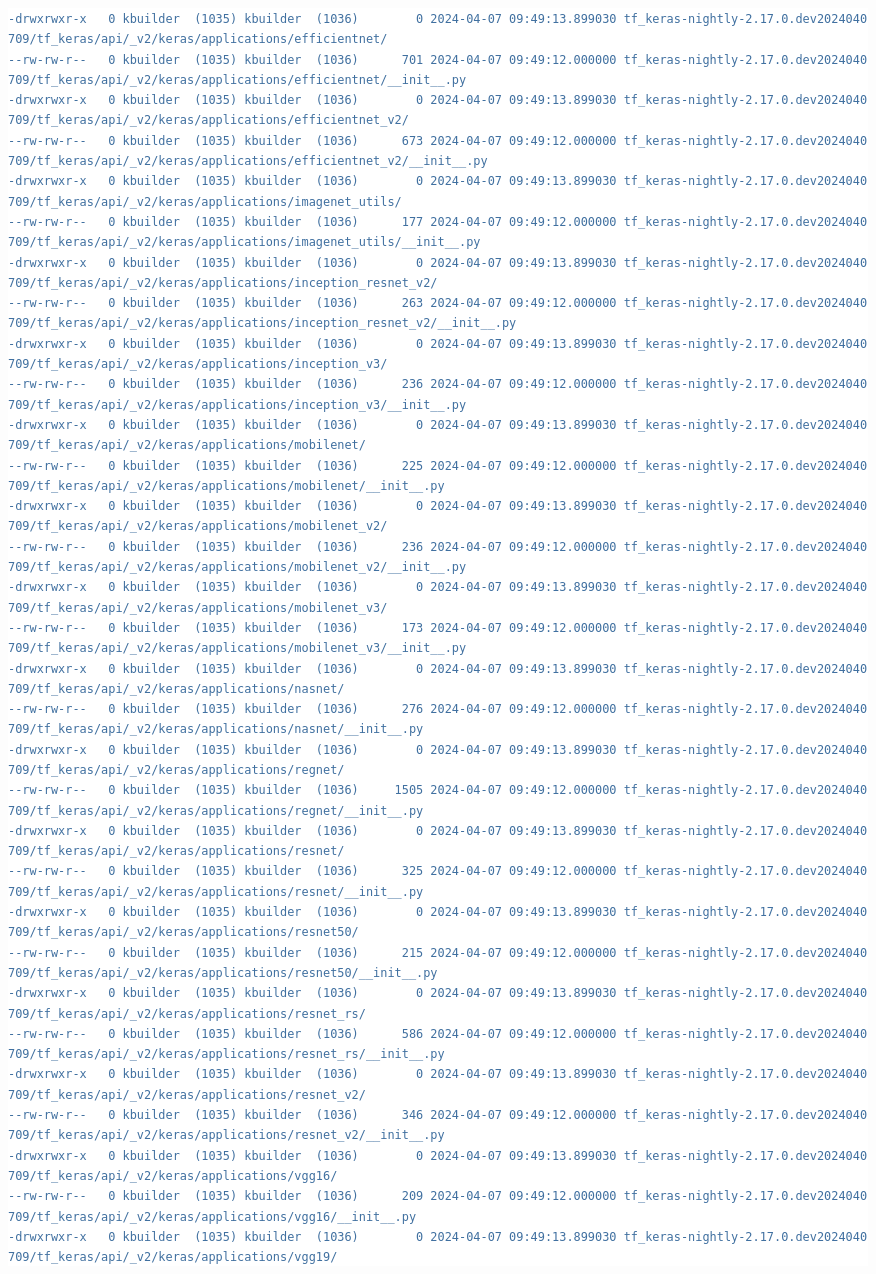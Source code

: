 ```diff
-drwxrwxr-x   0 kbuilder  (1035) kbuilder  (1036)        0 2024-04-07 09:49:13.899030 tf_keras-nightly-2.17.0.dev2024040709/tf_keras/api/_v2/keras/applications/efficientnet/
--rw-rw-r--   0 kbuilder  (1035) kbuilder  (1036)      701 2024-04-07 09:49:12.000000 tf_keras-nightly-2.17.0.dev2024040709/tf_keras/api/_v2/keras/applications/efficientnet/__init__.py
-drwxrwxr-x   0 kbuilder  (1035) kbuilder  (1036)        0 2024-04-07 09:49:13.899030 tf_keras-nightly-2.17.0.dev2024040709/tf_keras/api/_v2/keras/applications/efficientnet_v2/
--rw-rw-r--   0 kbuilder  (1035) kbuilder  (1036)      673 2024-04-07 09:49:12.000000 tf_keras-nightly-2.17.0.dev2024040709/tf_keras/api/_v2/keras/applications/efficientnet_v2/__init__.py
-drwxrwxr-x   0 kbuilder  (1035) kbuilder  (1036)        0 2024-04-07 09:49:13.899030 tf_keras-nightly-2.17.0.dev2024040709/tf_keras/api/_v2/keras/applications/imagenet_utils/
--rw-rw-r--   0 kbuilder  (1035) kbuilder  (1036)      177 2024-04-07 09:49:12.000000 tf_keras-nightly-2.17.0.dev2024040709/tf_keras/api/_v2/keras/applications/imagenet_utils/__init__.py
-drwxrwxr-x   0 kbuilder  (1035) kbuilder  (1036)        0 2024-04-07 09:49:13.899030 tf_keras-nightly-2.17.0.dev2024040709/tf_keras/api/_v2/keras/applications/inception_resnet_v2/
--rw-rw-r--   0 kbuilder  (1035) kbuilder  (1036)      263 2024-04-07 09:49:12.000000 tf_keras-nightly-2.17.0.dev2024040709/tf_keras/api/_v2/keras/applications/inception_resnet_v2/__init__.py
-drwxrwxr-x   0 kbuilder  (1035) kbuilder  (1036)        0 2024-04-07 09:49:13.899030 tf_keras-nightly-2.17.0.dev2024040709/tf_keras/api/_v2/keras/applications/inception_v3/
--rw-rw-r--   0 kbuilder  (1035) kbuilder  (1036)      236 2024-04-07 09:49:12.000000 tf_keras-nightly-2.17.0.dev2024040709/tf_keras/api/_v2/keras/applications/inception_v3/__init__.py
-drwxrwxr-x   0 kbuilder  (1035) kbuilder  (1036)        0 2024-04-07 09:49:13.899030 tf_keras-nightly-2.17.0.dev2024040709/tf_keras/api/_v2/keras/applications/mobilenet/
--rw-rw-r--   0 kbuilder  (1035) kbuilder  (1036)      225 2024-04-07 09:49:12.000000 tf_keras-nightly-2.17.0.dev2024040709/tf_keras/api/_v2/keras/applications/mobilenet/__init__.py
-drwxrwxr-x   0 kbuilder  (1035) kbuilder  (1036)        0 2024-04-07 09:49:13.899030 tf_keras-nightly-2.17.0.dev2024040709/tf_keras/api/_v2/keras/applications/mobilenet_v2/
--rw-rw-r--   0 kbuilder  (1035) kbuilder  (1036)      236 2024-04-07 09:49:12.000000 tf_keras-nightly-2.17.0.dev2024040709/tf_keras/api/_v2/keras/applications/mobilenet_v2/__init__.py
-drwxrwxr-x   0 kbuilder  (1035) kbuilder  (1036)        0 2024-04-07 09:49:13.899030 tf_keras-nightly-2.17.0.dev2024040709/tf_keras/api/_v2/keras/applications/mobilenet_v3/
--rw-rw-r--   0 kbuilder  (1035) kbuilder  (1036)      173 2024-04-07 09:49:12.000000 tf_keras-nightly-2.17.0.dev2024040709/tf_keras/api/_v2/keras/applications/mobilenet_v3/__init__.py
-drwxrwxr-x   0 kbuilder  (1035) kbuilder  (1036)        0 2024-04-07 09:49:13.899030 tf_keras-nightly-2.17.0.dev2024040709/tf_keras/api/_v2/keras/applications/nasnet/
--rw-rw-r--   0 kbuilder  (1035) kbuilder  (1036)      276 2024-04-07 09:49:12.000000 tf_keras-nightly-2.17.0.dev2024040709/tf_keras/api/_v2/keras/applications/nasnet/__init__.py
-drwxrwxr-x   0 kbuilder  (1035) kbuilder  (1036)        0 2024-04-07 09:49:13.899030 tf_keras-nightly-2.17.0.dev2024040709/tf_keras/api/_v2/keras/applications/regnet/
--rw-rw-r--   0 kbuilder  (1035) kbuilder  (1036)     1505 2024-04-07 09:49:12.000000 tf_keras-nightly-2.17.0.dev2024040709/tf_keras/api/_v2/keras/applications/regnet/__init__.py
-drwxrwxr-x   0 kbuilder  (1035) kbuilder  (1036)        0 2024-04-07 09:49:13.899030 tf_keras-nightly-2.17.0.dev2024040709/tf_keras/api/_v2/keras/applications/resnet/
--rw-rw-r--   0 kbuilder  (1035) kbuilder  (1036)      325 2024-04-07 09:49:12.000000 tf_keras-nightly-2.17.0.dev2024040709/tf_keras/api/_v2/keras/applications/resnet/__init__.py
-drwxrwxr-x   0 kbuilder  (1035) kbuilder  (1036)        0 2024-04-07 09:49:13.899030 tf_keras-nightly-2.17.0.dev2024040709/tf_keras/api/_v2/keras/applications/resnet50/
--rw-rw-r--   0 kbuilder  (1035) kbuilder  (1036)      215 2024-04-07 09:49:12.000000 tf_keras-nightly-2.17.0.dev2024040709/tf_keras/api/_v2/keras/applications/resnet50/__init__.py
-drwxrwxr-x   0 kbuilder  (1035) kbuilder  (1036)        0 2024-04-07 09:49:13.899030 tf_keras-nightly-2.17.0.dev2024040709/tf_keras/api/_v2/keras/applications/resnet_rs/
--rw-rw-r--   0 kbuilder  (1035) kbuilder  (1036)      586 2024-04-07 09:49:12.000000 tf_keras-nightly-2.17.0.dev2024040709/tf_keras/api/_v2/keras/applications/resnet_rs/__init__.py
-drwxrwxr-x   0 kbuilder  (1035) kbuilder  (1036)        0 2024-04-07 09:49:13.899030 tf_keras-nightly-2.17.0.dev2024040709/tf_keras/api/_v2/keras/applications/resnet_v2/
--rw-rw-r--   0 kbuilder  (1035) kbuilder  (1036)      346 2024-04-07 09:49:12.000000 tf_keras-nightly-2.17.0.dev2024040709/tf_keras/api/_v2/keras/applications/resnet_v2/__init__.py
-drwxrwxr-x   0 kbuilder  (1035) kbuilder  (1036)        0 2024-04-07 09:49:13.899030 tf_keras-nightly-2.17.0.dev2024040709/tf_keras/api/_v2/keras/applications/vgg16/
--rw-rw-r--   0 kbuilder  (1035) kbuilder  (1036)      209 2024-04-07 09:49:12.000000 tf_keras-nightly-2.17.0.dev2024040709/tf_keras/api/_v2/keras/applications/vgg16/__init__.py
-drwxrwxr-x   0 kbuilder  (1035) kbuilder  (1036)        0 2024-04-07 09:49:13.899030 tf_keras-nightly-2.17.0.dev2024040709/tf_keras/api/_v2/keras/applications/vgg19/
```